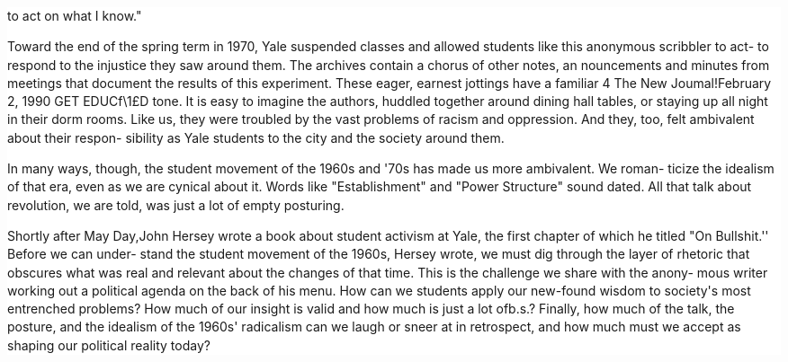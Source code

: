 to act on what I know." 

Toward the end of the spring term 
in 1970, Yale suspended classes and 
allowed students like this anonymous 
scribbler to act- to respond to the 
injustice they saw around them. The 
archives contain a chorus of other 
notes, an nouncements and minutes 
from meetings that document the 
results of this experiment. These 
eager, earnest jottings have a familiar 
4 The New Joumal!February 2, 1990 
GET 
EDUCf\1£D 
tone. It is easy to imagine the authors, 
huddled together around dining hall 
tables, or staying up all night in their 
dorm rooms. Like us, they were 
troubled by the vast problems of 
racism and oppression. And they, too, 
felt ambivalent about their respon-
sibility as Yale students to the city and 
the society around them. 

In many ways, though, the student 
movement of the 1960s and '70s has 
made us more ambivalent. We roman-
ticize the idealism of that era, even as 
we are cynical about it. Words like 
"Establishment" and "Power Structure" 
sound dated. 
All that talk about 
revolution, we are told, was just a lot of 
empty posturing. 

Shortly after May Day,John Hersey 
wrote a book about student activism at 
Yale, the first chapter of which he titled 
"On Bullshit.'' Before we can under-
stand the student movement of the 
1960s, Hersey wrote, we must dig 
through the layer of rhetoric that 
obscures what was real and relevant 
about the changes of that time. This is 
the challenge we share with the anony-
mous writer working out a political 
agenda on the back of his menu. How 
can we students apply our new-found 
wisdom to society's most entrenched 
problems? How much of our insight is 
valid and how much is just a lot ofb.s.? 
Finally, how much of the talk, the 
posture, and the idealism of the 1960s' 
radicalism can we laugh or sneer at in 
retrospect, and how much must we 
accept as shaping our political reality 
today? 
